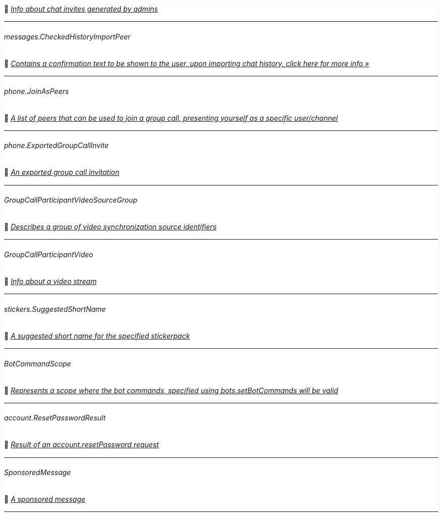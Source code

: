 :link: [*Info about chat invites generated by admins*](type/messages.ChatAdminsWithInvites)

---

###### messages.CheckedHistoryImportPeer

:link: [*Contains a confirmation text to be shown to the user, upon importing chat history, click here for more info &raquo;*](type/messages.CheckedHistoryImportPeer)

---

###### phone.JoinAsPeers

:link: [*A list of peers that can be used to join a group call, presenting yourself as a specific user/channel*](type/phone.JoinAsPeers)

---

###### phone.ExportedGroupCallInvite

:link: [*An exported group call invitation*](type/phone.ExportedGroupCallInvite)

---

###### GroupCallParticipantVideoSourceGroup

:link: [*Describes a group of video synchronization source identifiers*](type/GroupCallParticipantVideoSourceGroup)

---

###### GroupCallParticipantVideo

:link: [*Info about a video stream*](type/GroupCallParticipantVideo)

---

###### stickers.SuggestedShortName

:link: [*A suggested short name for the specified stickerpack*](type/stickers.SuggestedShortName)

---

###### BotCommandScope

:link: [*Represents a scope where the bot commands, specified using bots\.setBotCommands will be valid*](type/BotCommandScope)

---

###### account.ResetPasswordResult

:link: [*Result of an account\.resetPassword request*](type/account.ResetPasswordResult)

---

###### SponsoredMessage

:link: [*A sponsored message*](type/SponsoredMessage)

---